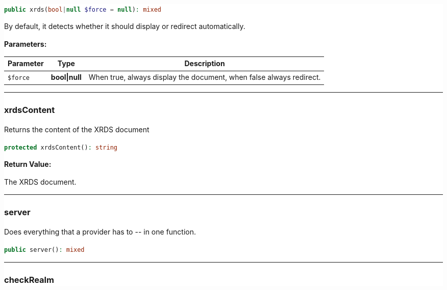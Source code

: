 ```php
public xrds(bool|null $force = null): mixed
```

By default, it detects whether it should display or redirect automatically.






**Parameters:**

| Parameter | Type | Description |
|-----------|------|-------------|
| `$force` | **bool&#124;null** | When true, always display the document, when false always redirect. |





***

### xrdsContent

Returns the content of the XRDS document

```php
protected xrdsContent(): string
```









**Return Value:**

The XRDS document.




***

### server

Does everything that a provider has to -- in one function.

```php
public server(): mixed
```












***

### checkRealm
